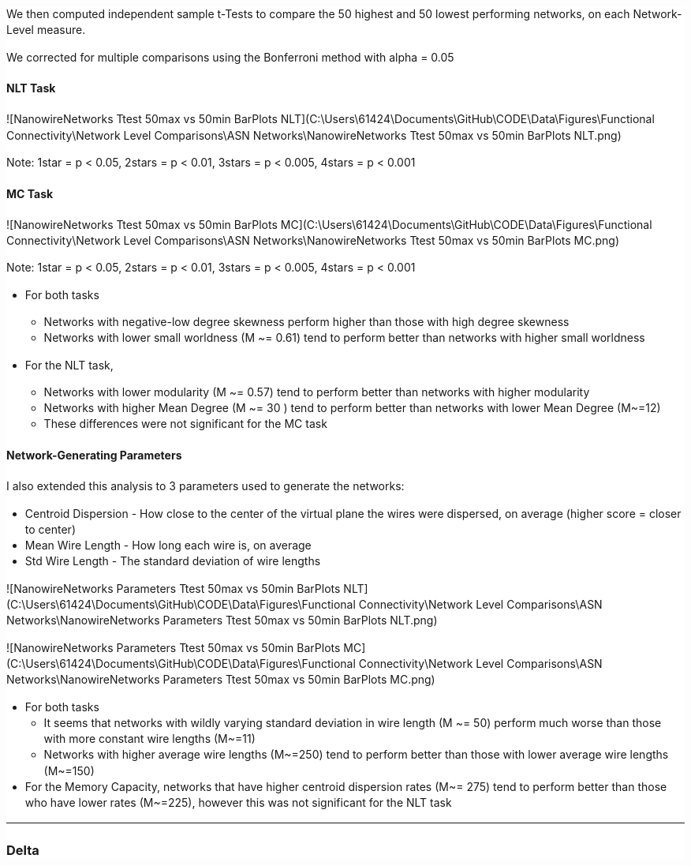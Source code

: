 We then computed independent sample t-Tests to compare the 50 highest and 50 lowest performing networks, on each Network-Level measure.

We corrected for multiple comparisons using the Bonferroni method with alpha = 0.05

#### NLT Task

![NanowireNetworks Ttest 50max vs 50min BarPlots NLT](C:\Users\61424\Documents\GitHub\CODE\Data\Figures\Functional Connectivity\Network Level Comparisons\ASN Networks\NanowireNetworks Ttest 50max vs 50min BarPlots NLT.png)

Note: 1star = p < 0.05, 2stars = p < 0.01, 3stars = p < 0.005, 4stars = p < 0.001

#### MC Task

![NanowireNetworks Ttest 50max vs 50min BarPlots MC](C:\Users\61424\Documents\GitHub\CODE\Data\Figures\Functional Connectivity\Network Level Comparisons\ASN Networks\NanowireNetworks Ttest 50max vs 50min BarPlots MC.png)

Note: 1star = p < 0.05, 2stars = p < 0.01, 3stars = p < 0.005, 4stars = p < 0.001

- For both tasks
  - Networks with negative-low degree skewness perform higher than those with high degree skewness
  - Networks with lower small worldness (M ~= 0.61) tend to perform better than networks with higher small worldness

- For the NLT task,
  - Networks with lower modularity (M ~= 0.57) tend to perform better than networks with higher modularity 
  - Networks with higher Mean Degree (M ~= 30 ) tend to perform better than networks with lower Mean Degree (M~=12)
  - These differences were not significant for the MC task

#### Network-Generating Parameters

I also extended this analysis to 3 parameters used to generate the networks: 

- Centroid Dispersion - How close to the center of the virtual plane the wires were dispersed, on average (higher score = closer to center)
- Mean Wire Length - How long each wire is, on average
- Std Wire Length - The standard deviation of wire lengths

![NanowireNetworks Parameters Ttest 50max vs 50min BarPlots NLT](C:\Users\61424\Documents\GitHub\CODE\Data\Figures\Functional Connectivity\Network Level Comparisons\ASN Networks\NanowireNetworks Parameters Ttest 50max vs 50min BarPlots NLT.png)

![NanowireNetworks Parameters Ttest 50max vs 50min BarPlots MC](C:\Users\61424\Documents\GitHub\CODE\Data\Figures\Functional Connectivity\Network Level Comparisons\ASN Networks\NanowireNetworks Parameters Ttest 50max vs 50min BarPlots MC.png)

- For both tasks
  - It seems that networks with wildly varying standard deviation in wire length (M ~= 50) perform much worse than those with more constant wire lengths (M~=11)
  - Networks with higher average wire lengths (M~=250) tend to perform better than those with lower average wire lengths (M~=150)
- For the Memory Capacity, networks that have higher centroid dispersion rates (M~= 275) tend to perform better than those who have lower rates (M~=225), however this was not significant for the NLT task 

---

### Delta
